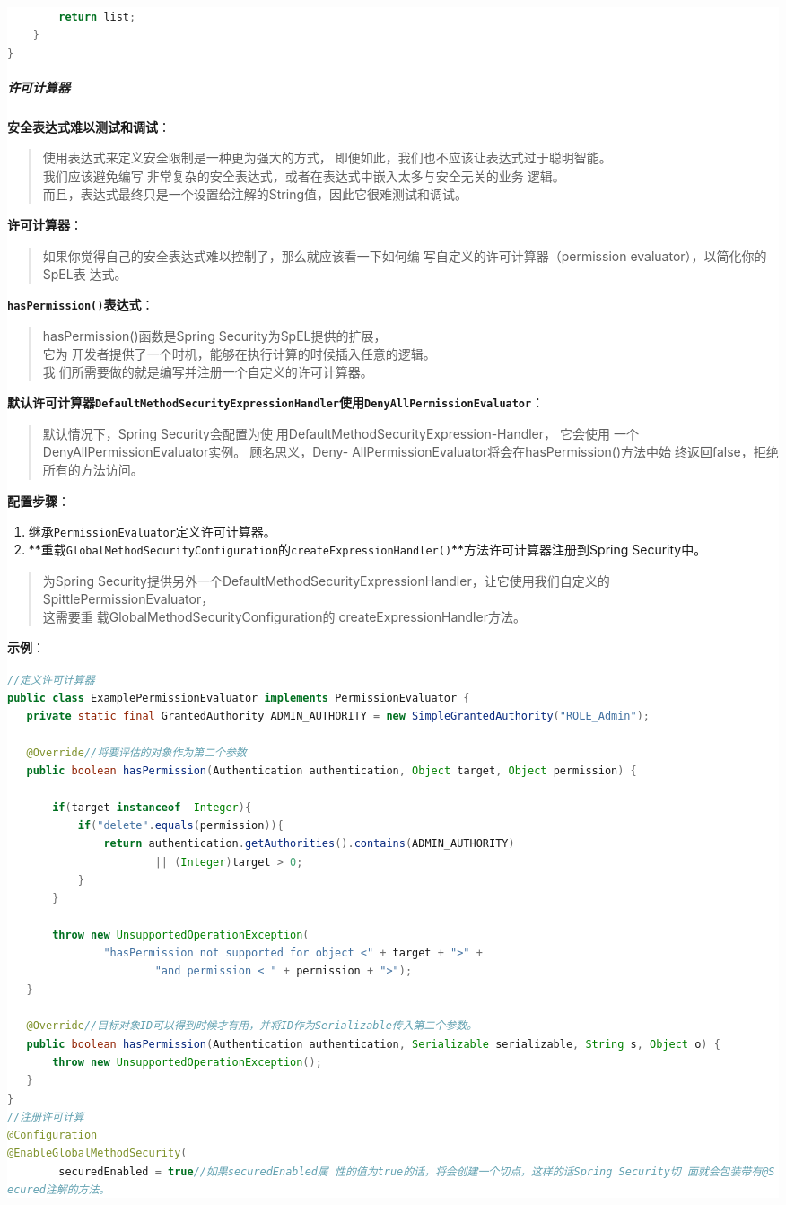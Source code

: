 ```java
        return list;
    }
}

```

##### 许可计算器  

**安全表达式难以测试和调试**： 
> 使用表达式来定义安全限制是一种更为强大的方式， 即便如此，我们也不应该让表达式过于聪明智能。  
> 我们应该避免编写 非常复杂的安全表达式，或者在表达式中嵌入太多与安全无关的业务 逻辑。  
> 而且，表达式最终只是一个设置给注解的String值，因此它很难测试和调试。  

**许可计算器**： 
> 如果你觉得自己的安全表达式难以控制了，那么就应该看一下如何编 写自定义的许可计算器（permission evaluator），以简化你的SpEL表 达式。  

**`hasPermission()`表达式**：  
> hasPermission()函数是Spring Security为SpEL提供的扩展，  
> 它为 开发者提供了一个时机，能够在执行计算的时候插入任意的逻辑。   
> 我 们所需要做的就是编写并注册一个自定义的许可计算器。  

**默认许可计算器`DefaultMethodSecurityExpressionHandler`使用`DenyAllPermissionEvaluator`**：  
> 默认情况下，Spring Security会配置为使 用DefaultMethodSecurityExpression-Handler， 
> 它会使用 一个DenyAllPermissionEvaluator实例。 
> 顾名思义，Deny- AllPermissionEvaluator将会在hasPermission()方法中始 终返回false，拒绝所有的方法访问。  

**配置步骤**： 
1. 继承`PermissionEvaluator`定义许可计算器。 
2. **重载`GlobalMethodSecurityConfiguration`的`createExpressionHandler()`**方法许可计算器注册到Spring Security中。  
> 为Spring Security提供另外一个DefaultMethodSecurityExpressionHandler，让它使用我们自定义的 SpittlePermissionEvaluator，  
> 这需要重 载GlobalMethodSecurityConfiguration的 createExpressionHandler方法。  

**示例**： 
```java
//定义许可计算器 
public class ExamplePermissionEvaluator implements PermissionEvaluator {
   private static final GrantedAuthority ADMIN_AUTHORITY = new SimpleGrantedAuthority("ROLE_Admin");

   @Override//将要评估的对象作为第二个参数
   public boolean hasPermission(Authentication authentication, Object target, Object permission) {

       if(target instanceof  Integer){
           if("delete".equals(permission)){
               return authentication.getAuthorities().contains(ADMIN_AUTHORITY)
                       || (Integer)target > 0;
           }
       }

       throw new UnsupportedOperationException(
               "hasPermission not supported for object <" + target + ">" +
                       "and permission < " + permission + ">");
   }

   @Override//目标对象ID可以得到时候才有用，并将ID作为Serializable传入第二个参数。
   public boolean hasPermission(Authentication authentication, Serializable serializable, String s, Object o) {
       throw new UnsupportedOperationException();
   }
}
//注册许可计算
@Configuration
@EnableGlobalMethodSecurity(
        securedEnabled = true//如果securedEnabled属 性的值为true的话，将会创建一个切点，这样的话Spring Security切 面就会包装带有@Secured注解的方法。
```